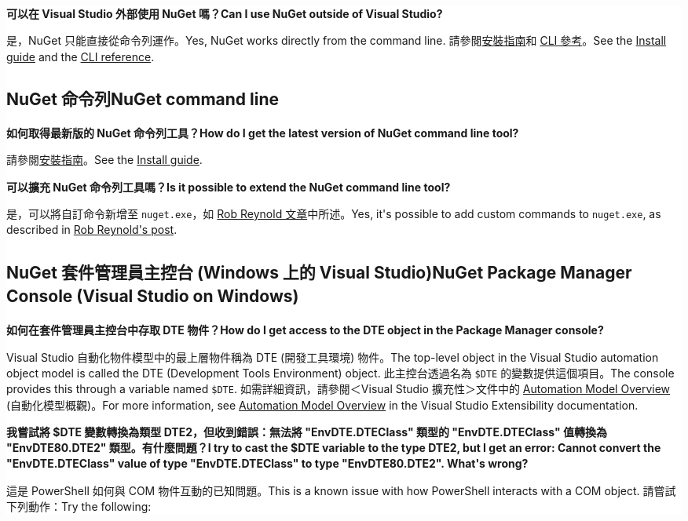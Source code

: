 <span data-ttu-id="07e1e-148">**可以在 Visual Studio 外部使用 NuGet 嗎？**</span><span class="sxs-lookup"><span data-stu-id="07e1e-148">**Can I use NuGet outside of Visual Studio?**</span></span>

<span data-ttu-id="07e1e-149">是，NuGet 只能直接從命令列運作。</span><span class="sxs-lookup"><span data-stu-id="07e1e-149">Yes, NuGet works directly from the command line.</span></span> <span data-ttu-id="07e1e-150">請參閱[安裝指南](../guides/install-nuget.md)和 [CLI 參考](../tools/nuget-exe-CLI-Reference.md)。</span><span class="sxs-lookup"><span data-stu-id="07e1e-150">See the [Install guide](../guides/install-nuget.md) and the [CLI reference](../tools/nuget-exe-CLI-Reference.md).</span></span>

## <a name="nuget-command-line"></a><span data-ttu-id="07e1e-151">NuGet 命令列</span><span class="sxs-lookup"><span data-stu-id="07e1e-151">NuGet command line</span></span>

<span data-ttu-id="07e1e-152">**如何取得最新版的 NuGet 命令列工具？**</span><span class="sxs-lookup"><span data-stu-id="07e1e-152">**How do I get the latest version of NuGet command line tool?**</span></span>

<span data-ttu-id="07e1e-153">請參閱[安裝指南](../guides/install-nuget.md)。</span><span class="sxs-lookup"><span data-stu-id="07e1e-153">See the [Install guide](../guides/install-nuget.md).</span></span>

<span data-ttu-id="07e1e-154">**可以擴充 NuGet 命令列工具嗎？**</span><span class="sxs-lookup"><span data-stu-id="07e1e-154">**Is it possible to extend the NuGet command line tool?**</span></span>

<span data-ttu-id="07e1e-155">是，可以將自訂命令新增至 `nuget.exe`，如 [Rob Reynold 文章](http://geekswithblogs.net/robz/archive/2011/07/15/extend-nuget-command-line.aspx)中所述。</span><span class="sxs-lookup"><span data-stu-id="07e1e-155">Yes, it's possible to add custom commands to `nuget.exe`, as described in [Rob Reynold's post](http://geekswithblogs.net/robz/archive/2011/07/15/extend-nuget-command-line.aspx).</span></span>

## <a name="nuget-package-manager-console-visual-studio-on-windows"></a><span data-ttu-id="07e1e-156">NuGet 套件管理員主控台 (Windows 上的 Visual Studio)</span><span class="sxs-lookup"><span data-stu-id="07e1e-156">NuGet Package Manager Console (Visual Studio on Windows)</span></span>

<span data-ttu-id="07e1e-157">**如何在套件管理員主控台中存取 DTE 物件？**</span><span class="sxs-lookup"><span data-stu-id="07e1e-157">**How do I get access to the DTE object in the Package Manager console?**</span></span>

<span data-ttu-id="07e1e-158">Visual Studio 自動化物件模型中的最上層物件稱為 DTE (開發工具環境) 物件。</span><span class="sxs-lookup"><span data-stu-id="07e1e-158">The top-level object in the Visual Studio automation object model is called the DTE (Development Tools Environment) object.</span></span> <span data-ttu-id="07e1e-159">此主控台透過名為 `$DTE` 的變數提供這個項目。</span><span class="sxs-lookup"><span data-stu-id="07e1e-159">The console provides this through a variable named `$DTE`.</span></span> <span data-ttu-id="07e1e-160">如需詳細資訊，請參閱＜Visual Studio 擴充性＞文件中的 [Automation Model Overview](/visualstudio/extensibility/internals/automation-model-overview) (自動化模型概觀)。</span><span class="sxs-lookup"><span data-stu-id="07e1e-160">For more information, see [Automation Model Overview](/visualstudio/extensibility/internals/automation-model-overview) in the Visual Studio Extensibility documentation.</span></span>

<span data-ttu-id="07e1e-161">**我嘗試將 $DTE 變數轉換為類型 DTE2，但收到錯誤：無法將 "EnvDTE.DTEClass" 類型的 "EnvDTE.DTEClass" 值轉換為 "EnvDTE80.DTE2" 類型。有什麼問題？**</span><span class="sxs-lookup"><span data-stu-id="07e1e-161">**I try to cast the $DTE variable to the type DTE2, but I get an error: Cannot convert the "EnvDTE.DTEClass" value of type "EnvDTE.DTEClass" to type "EnvDTE80.DTE2". What's wrong?**</span></span>

<span data-ttu-id="07e1e-162">這是 PowerShell 如何與 COM 物件互動的已知問題。</span><span class="sxs-lookup"><span data-stu-id="07e1e-162">This is a known issue with how PowerShell interacts with a COM object.</span></span> <span data-ttu-id="07e1e-163">請嘗試下列動作：</span><span class="sxs-lookup"><span data-stu-id="07e1e-163">Try the following:</span></span>
